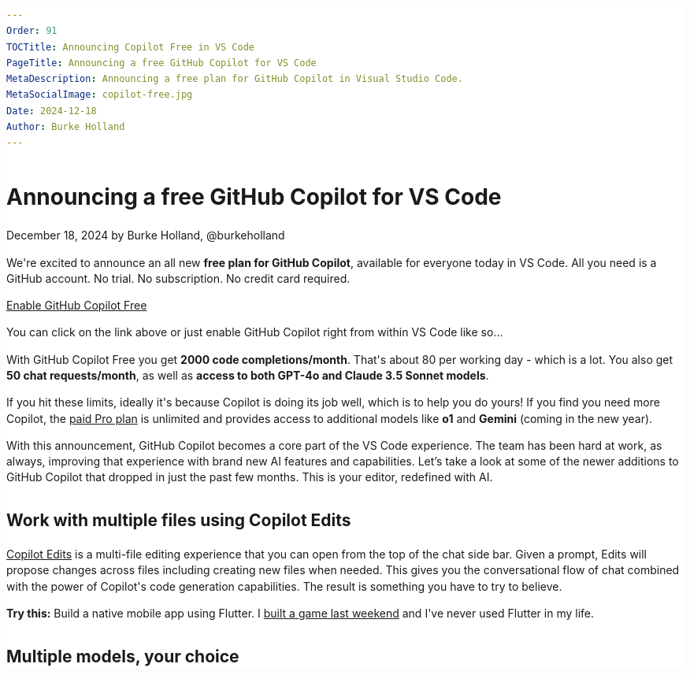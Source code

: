 ```yaml
---
Order: 91
TOCTitle: Announcing Copilot Free in VS Code
PageTitle: Announcing a free GitHub Copilot for VS Code
MetaDescription: Announcing a free plan for GitHub Copilot in Visual Studio Code.
MetaSocialImage: copilot-free.jpg
Date: 2024-12-18
Author: Burke Holland
---
```


# Announcing a free GitHub Copilot for VS Code

December 18, 2024 by Burke Holland, @burkeholland

We're excited to announce an all new **free plan for GitHub Copilot**, available for everyone today in VS Code. All you need is a GitHub account. No trial. No subscription. No credit card required.

[Enable GitHub Copilot Free](https://aka.ms/vscode-activatecopilotfree)

You can click on the link above or just enable GitHub Copilot right from within VS Code like so...

<video src="blog-video-v2.mp4" title="Copilot Edits video" controls poster="copilot-free.jpg"></video>

With GitHub Copilot Free you get **2000 code completions/month**. That's about 80 per working day - which is a lot. You also get **50 chat requests/month**, as well as **access to both GPT-4o and Claude 3.5 Sonnet models**.

If you hit these limits, ideally it's because Copilot is doing its job well, which is to help you do yours! If you find you need more Copilot, the [paid Pro plan](https://github.com/features/copilot#pricing-2) is unlimited and provides access to additional models like **o1** and **Gemini** (coming in the new year).

With this announcement, GitHub Copilot becomes a core part of the VS Code experience. The team has been hard at work, as always, improving that experience with brand new AI features and capabilities.  Let’s take a look at some of the newer additions to GitHub Copilot that dropped in just the past few months. This is your editor, redefined with AI.

## Work with multiple files using Copilot Edits

[Copilot Edits](https://code.visualstudio.com/docs/copilot/copilot-edits) is a multi-file editing experience that you can open from the top of the chat side bar. Given a prompt, Edits will propose changes across files including creating new files when needed. This gives you the conversational flow of chat combined with the power of Copilot's code generation capabilities. The result is something you have to try to believe.

<video src="../../11/12/blog-video-demo.mp4" title="Copilot Edits video" autoplay muted controls></video>

**Try this:** Build a native mobile app using Flutter. I [built a game last weekend](https://youtu.be/Vj13SdN6OxU?si=sUvbBw0KSQ5q6iWh) and I've never used Flutter in my life.

## Multiple models, your choice
